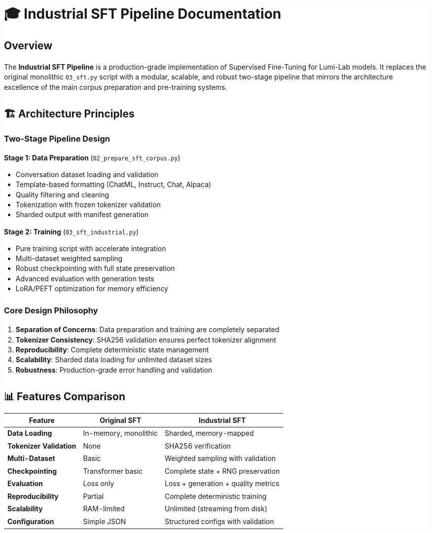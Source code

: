 # 🎓 Industrial SFT Pipeline Documentation

## Overview

The **Industrial SFT Pipeline** is a production-grade implementation of Supervised Fine-Tuning for Lumi-Lab models. It replaces the original monolithic `03_sft.py` script with a modular, scalable, and robust two-stage pipeline that mirrors the architecture excellence of the main corpus preparation and pre-training systems.

## 🏗️ Architecture Principles

### Two-Stage Pipeline Design

**Stage 1: Data Preparation** (`02_prepare_sft_corpus.py`)
- Conversation dataset loading and validation
- Template-based formatting (ChatML, Instruct, Chat, Alpaca)
- Quality filtering and cleaning
- Tokenization with frozen tokenizer validation
- Sharded output with manifest generation

**Stage 2: Training** (`03_sft_industrial.py`)
- Pure training script with accelerate integration
- Multi-dataset weighted sampling
- Robust checkpointing with full state preservation
- Advanced evaluation with generation tests
- LoRA/PEFT optimization for memory efficiency

### Core Design Philosophy

1. **Separation of Concerns**: Data preparation and training are completely separated
2. **Tokenizer Consistency**: SHA256 validation ensures perfect tokenizer alignment
3. **Reproducibility**: Complete deterministic state management
4. **Scalability**: Sharded data loading for unlimited dataset sizes
5. **Robustness**: Production-grade error handling and validation

## 📊 Features Comparison

| Feature | Original SFT | Industrial SFT |
|---------|--------------|----------------|
| **Data Loading** | In-memory, monolithic | Sharded, memory-mapped |
| **Tokenizer Validation** | None | SHA256 verification |
| **Multi-Dataset** | Basic | Weighted sampling with validation |
| **Checkpointing** | Transformer basic | Complete state + RNG preservation |
| **Evaluation** | Loss only | Loss + generation + quality metrics |
| **Reproducibility** | Partial | Complete deterministic training |
| **Scalability** | RAM-limited | Unlimited (streaming from disk) |
| **Configuration** | Simple JSON | Structured configs with validation |
